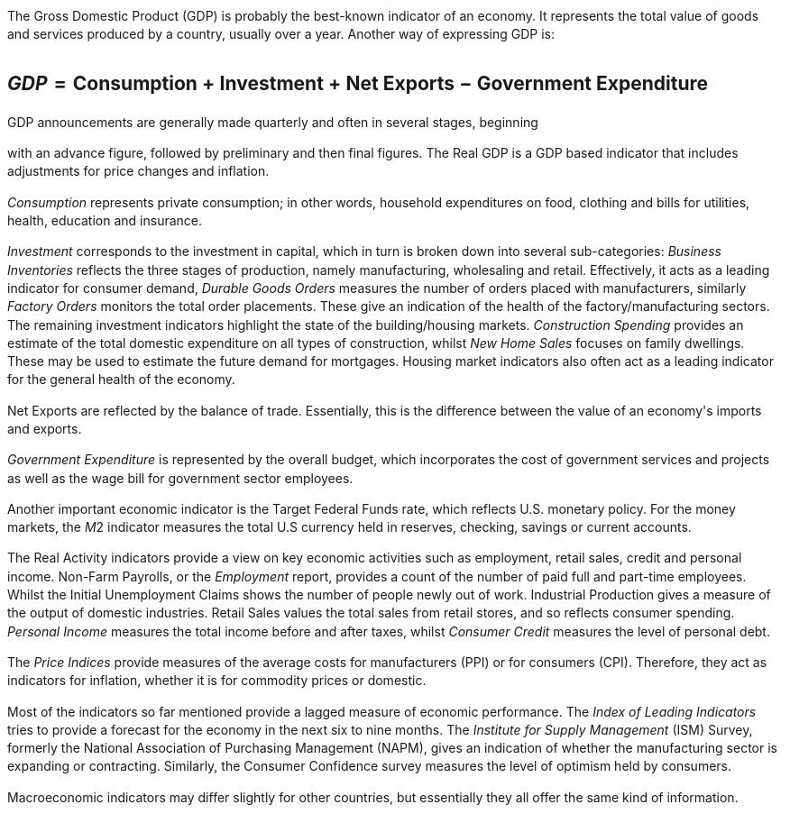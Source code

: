 The Gross Domestic Product (GDP) is probably the best-known indicator of an economy. It represents the total value of goods and services produced by a country, usually over a year. Another way of expressing GDP is:

## $GDP = \text{Consumption} + \text{Investment} + \text{Net Exports} - \text{Government Expenditure}$

GDP announcements are generally made quarterly and often in several stages, beginning

with an advance figure, followed by preliminary and then final figures. The Real GDP is a GDP based indicator that includes adjustments for price changes and inflation.

*Consumption* represents private consumption; in other words, household expenditures on food, clothing and bills for utilities, health, education and insurance.

*Investment* corresponds to the investment in capital, which in turn is broken down into several sub-categories: *Business Inventories* reflects the three stages of production, namely manufacturing, wholesaling and retail. Effectively, it acts as a leading indicator for consumer demand, *Durable Goods Orders* measures the number of orders placed with manufacturers, similarly *Factory Orders* monitors the total order placements. These give an indication of the health of the factory/manufacturing sectors. The remaining investment indicators highlight the state of the building/housing markets. *Construction Spending* provides an estimate of the total domestic expenditure on all types of construction, whilst *New Home Sales* focuses on family dwellings. These may be used to estimate the future demand for mortgages. Housing market indicators also often act as a leading indicator for the general health of the economy.

Net Exports are reflected by the balance of trade. Essentially, this is the difference between the value of an economy's imports and exports.

*Government Expenditure* is represented by the overall budget, which incorporates the cost of government services and projects as well as the wage bill for government sector employees.

Another important economic indicator is the Target Federal Funds rate, which reflects U.S. monetary policy. For the money markets, the  $M2$  indicator measures the total U.S currency held in reserves, checking, savings or current accounts.

The Real Activity indicators provide a view on key economic activities such as employment, retail sales, credit and personal income. Non-Farm Payrolls, or the *Employment* report, provides a count of the number of paid full and part-time employees. Whilst the Initial Unemployment Claims shows the number of people newly out of work. Industrial Production gives a measure of the output of domestic industries. Retail Sales values the total sales from retail stores, and so reflects consumer spending. *Personal Income* measures the total income before and after taxes, whilst *Consumer Credit* measures the level of personal debt.

The *Price Indices* provide measures of the average costs for manufacturers (PPI) or for consumers (CPI). Therefore, they act as indicators for inflation, whether it is for commodity prices or domestic.

Most of the indicators so far mentioned provide a lagged measure of economic performance. The *Index of Leading Indicators* tries to provide a forecast for the economy in the next six to nine months. The *Institute for Supply Management* (ISM) Survey, formerly the National Association of Purchasing Management (NAPM), gives an indication of whether the manufacturing sector is expanding or contracting. Similarly, the Consumer Confidence survey measures the level of optimism held by consumers.

Macroeconomic indicators may differ slightly for other countries, but essentially they all offer the same kind of information.
